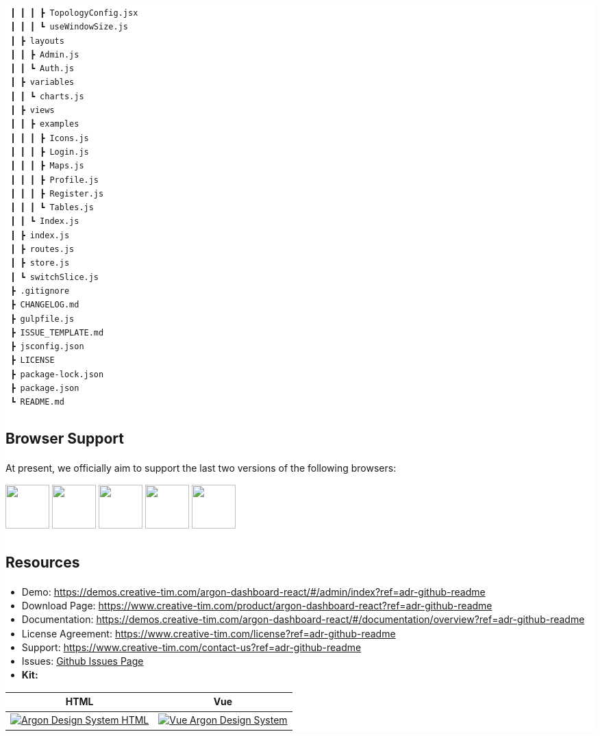 ```
 ┃ ┃ ┃ ┣ TopologyConfig.jsx
 ┃ ┃ ┃ ┗ useWindowSize.js
 ┃ ┣ layouts
 ┃ ┃ ┣ Admin.js
 ┃ ┃ ┗ Auth.js
 ┃ ┣ variables
 ┃ ┃ ┗ charts.js
 ┃ ┣ views
 ┃ ┃ ┣ examples
 ┃ ┃ ┃ ┣ Icons.js
 ┃ ┃ ┃ ┣ Login.js
 ┃ ┃ ┃ ┣ Maps.js
 ┃ ┃ ┃ ┣ Profile.js
 ┃ ┃ ┃ ┣ Register.js
 ┃ ┃ ┃ ┗ Tables.js
 ┃ ┃ ┗ Index.js
 ┃ ┣ index.js
 ┃ ┣ routes.js
 ┃ ┣ store.js
 ┃ ┗ switchSlice.js
 ┣ .gitignore
 ┣ CHANGELOG.md
 ┣ gulpfile.js
 ┣ ISSUE_TEMPLATE.md
 ┣ jsconfig.json
 ┣ LICENSE
 ┣ package-lock.json
 ┣ package.json
 ┗ README.md
```

## Browser Support

At present, we officially aim to support the last two versions of the following browsers:

<img src="https://github.com/creativetimofficial/public-assets/blob/master/logos/chrome-logo.png?raw=true" width="64" height="64"> <img src="https://raw.githubusercontent.com/creativetimofficial/public-assets/master/logos/firefox-logo.png" width="64" height="64"> <img src="https://raw.githubusercontent.com/creativetimofficial/public-assets/master/logos/edge-logo.png" width="64" height="64"> <img src="https://raw.githubusercontent.com/creativetimofficial/public-assets/master/logos/safari-logo.png" width="64" height="64"> <img src="https://raw.githubusercontent.com/creativetimofficial/public-assets/master/logos/opera-logo.png" width="64" height="64">

## Resources

- Demo: <https://demos.creative-tim.com/argon-dashboard-react/#/admin/index?ref=adr-github-readme>
- Download Page: <https://www.creative-tim.com/product/argon-dashboard-react?ref=adr-github-readme>
- Documentation: <https://demos.creative-tim.com/argon-dashboard-react/#/documentation/overview?ref=adr-github-readme>
- License Agreement: <https://www.creative-tim.com/license?ref=adr-github-readme>
- Support: <https://www.creative-tim.com/contact-us?ref=adr-github-readme>
- Issues: [Github Issues Page](https://github.com/creativetimofficial/argon-dashboard-react/issues?ref=creativetim)
- **Kit:**

| HTML                                                                                                                                                                                                            | Vue                                                                                                                                                                                                                       |
| --------------------------------------------------------------------------------------------------------------------------------------------------------------------------------------------------------------- | ------------------------------------------------------------------------------------------------------------------------------------------------------------------------------------------------------------------------- |
| [![Argon Design System  HTML](https://github.com/creativetimofficial/public-assets/blob/master/argon-design-system/argon-design-system.jpg?raw=true)](https://www.creative-tim.com/product/argon-design-system) | [![Vue Argon Design System](https://github.com/creativetimofficial/public-assets/blob/master/vue-argon-design-system/vue-argon-design-system.jpg?raw=true)](https://www.creative-tim.com/product/vue-argon-design-system) |
